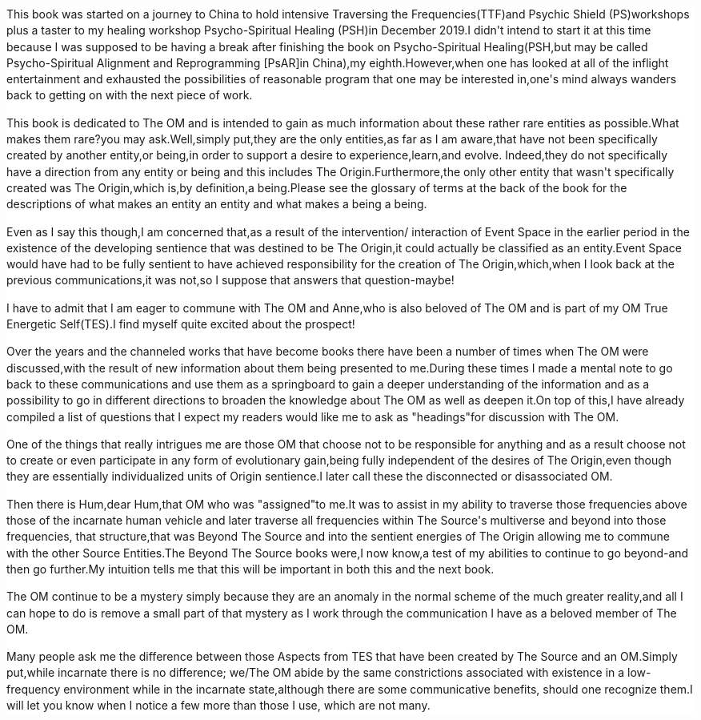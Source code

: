 This book was started on a journey to China to hold intensive Traversing the Frequencies(TTF)and Psychic Shield (PS)workshops plus a taster to my healing workshop Psycho-Spiritual Healing (PSH)in December 2019.I didn't intend to start it at this time because I was supposed to be having a break after finishing the book on Psycho-Spiritual Healing(PSH,but may be called Psycho-Spiritual Alignment and Reprogramming [PsAR]in China),my eighth.However,when one has looked at all of the inflight entertainment and exhausted the possibilities of reasonable program that one may be interested in,one's mind always wanders back to getting on with the next piece of work. 

This book is dedicated to The OM and is intended to gain as much information about these rather rare entities as possible.What makes them rare?you may ask.Well,simply put,they are the only entities,as far as I am aware,that have not been specifically created by another entity,or being,in order to support a desire to experience,learn,and evolve. Indeed,they do not specifically have a direction from any entity or being and this includes The Origin.Furthermore,the only other entity that wasn't specifically created was The Origin,which is,by definition,a being.Please see the glossary of terms at the back of the book for the descriptions of what makes an entity an entity and what makes a being a being. 

Even as I say this though,I am concerned that,as a result of the intervention/ interaction of Event Space in the earlier period in the existence of the developing sentience that was destined to be The Origin,it could actually be classified as an entity.Event Space would have had to be fully sentient to have achieved responsibility for the creation of The Origin,which,when I look back at the previous communications,it was not,so I suppose that answers that question-maybe! 

I have to admit that I am eager to commune with The OM and Anne,who is also beloved of The OM and is part of my OM True Energetic Self(TES).I find myself quite excited about the prospect! 

Over the years and the channeled works that have become books there have been a number of times when The OM were discussed,with the result of new information about them being presented to me.During these times I made a mental note to go back to these communications and use them as a springboard to gain a deeper understanding of the information and as a possibility to go in different directions to broaden the knowledge about The OM as well as deepen it.On top of this,I have already compiled a list of questions that I expect my readers would like me to ask as "headings"for discussion with The OM. 

One of the things that really intrigues me are those OM that choose not to be responsible for anything and as a result choose not to create or even participate in any form of evolutionary gain,being fully independent of the desires of The Origin,even though they are essentially individualized units of Origin sentience.I later call these the disconnected or disassociated OM. 

Then there is Hum,dear Hum,that OM who was "assigned"to me.It was to assist in my ability to traverse those frequencies above those of the incarnate human vehicle and later traverse all frequencies within The Source's multiverse and beyond into those frequencies, that structure,that was Beyond The Source and into the sentient energies of The Origin allowing me to commune with the other Source Entities.The Beyond The Source books were,I now know,a test of my abilities to continue to go beyond-and then go further.My intuition tells me that this will be important in both this and the next book. 

The OM continue to be a mystery simply because they are an anomaly in the normal scheme of the much greater reality,and all I can hope to do is remove a small part of that mystery as I work through the communication I have as a beloved member of The OM. 

Many people ask me the difference between those Aspects from TES that have been created by The Source and an OM.Simply put,while incarnate there is no difference; we/The OM abide by the same constrictions associated with existence in a low-frequency environment while in the incarnate state,although there are some communicative benefits, should one recognize them.I will let you know when I notice a few more than those I use, which are not many. 

